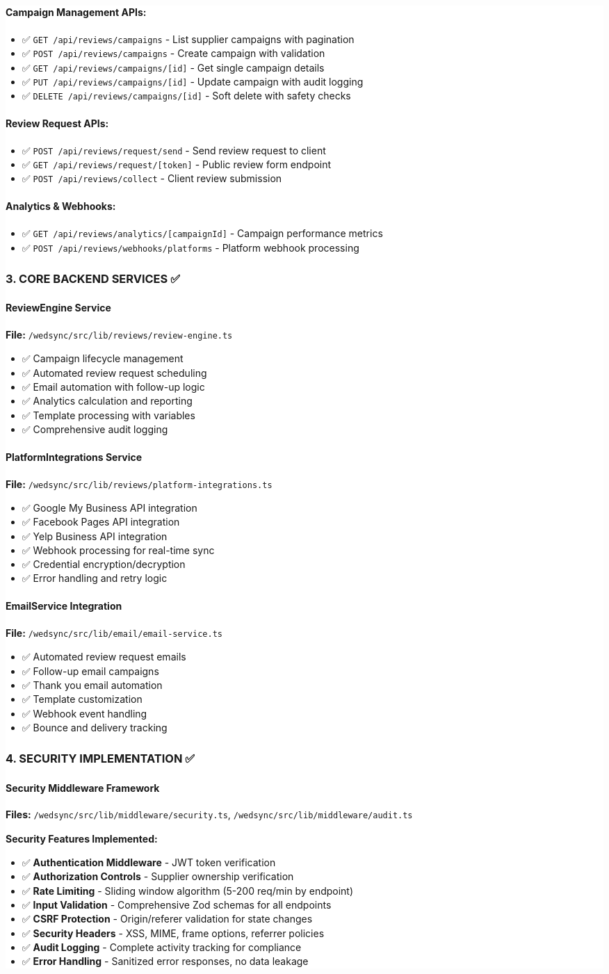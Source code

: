 #### Campaign Management APIs:
- ✅ `GET /api/reviews/campaigns` - List supplier campaigns with pagination
- ✅ `POST /api/reviews/campaigns` - Create campaign with validation
- ✅ `GET /api/reviews/campaigns/[id]` - Get single campaign details
- ✅ `PUT /api/reviews/campaigns/[id]` - Update campaign with audit logging
- ✅ `DELETE /api/reviews/campaigns/[id]` - Soft delete with safety checks

#### Review Request APIs:
- ✅ `POST /api/reviews/request/send` - Send review request to client
- ✅ `GET /api/reviews/request/[token]` - Public review form endpoint
- ✅ `POST /api/reviews/collect` - Client review submission

#### Analytics & Webhooks:
- ✅ `GET /api/reviews/analytics/[campaignId]` - Campaign performance metrics
- ✅ `POST /api/reviews/webhooks/platforms` - Platform webhook processing

### 3. CORE BACKEND SERVICES ✅

#### ReviewEngine Service
**File:** `/wedsync/src/lib/reviews/review-engine.ts`
- ✅ Campaign lifecycle management
- ✅ Automated review request scheduling  
- ✅ Email automation with follow-up logic
- ✅ Analytics calculation and reporting
- ✅ Template processing with variables
- ✅ Comprehensive audit logging

#### PlatformIntegrations Service  
**File:** `/wedsync/src/lib/reviews/platform-integrations.ts`
- ✅ Google My Business API integration
- ✅ Facebook Pages API integration
- ✅ Yelp Business API integration
- ✅ Webhook processing for real-time sync
- ✅ Credential encryption/decryption
- ✅ Error handling and retry logic

#### EmailService Integration
**File:** `/wedsync/src/lib/email/email-service.ts`
- ✅ Automated review request emails
- ✅ Follow-up email campaigns
- ✅ Thank you email automation
- ✅ Template customization
- ✅ Webhook event handling
- ✅ Bounce and delivery tracking

### 4. SECURITY IMPLEMENTATION ✅

#### Security Middleware Framework
**Files:** `/wedsync/src/lib/middleware/security.ts`, `/wedsync/src/lib/middleware/audit.ts`

**Security Features Implemented:**
- ✅ **Authentication Middleware** - JWT token verification
- ✅ **Authorization Controls** - Supplier ownership verification
- ✅ **Rate Limiting** - Sliding window algorithm (5-200 req/min by endpoint)
- ✅ **Input Validation** - Comprehensive Zod schemas for all endpoints
- ✅ **CSRF Protection** - Origin/referer validation for state changes
- ✅ **Security Headers** - XSS, MIME, frame options, referrer policies
- ✅ **Audit Logging** - Complete activity tracking for compliance
- ✅ **Error Handling** - Sanitized error responses, no data leakage
